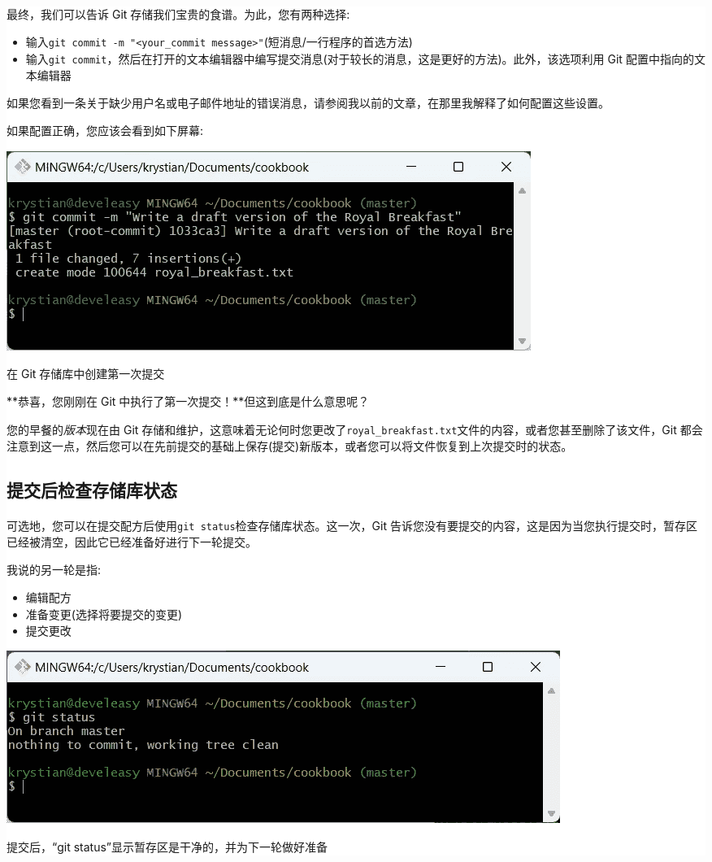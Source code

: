 最终，我们可以告诉 Git 存储我们宝贵的食谱。为此，您有两种选择:

*   输入`git commit -m "<your_commit message>"`(短消息/一行程序的首选方法)
*   输入`git commit`，然后在打开的文本编辑器中编写提交消息(对于较长的消息，这是更好的方法)。此外，该选项利用 Git 配置中指向的文本编辑器

如果您看到一条关于缺少用户名或电子邮件地址的错误消息，请参阅我以前的文章，在那里我解释了如何配置这些设置。

如果配置正确，您应该会看到如下屏幕:

![](img/e09a64f7c6d0eba9e8381640a41e7c31.png)

在 Git 存储库中创建第一次提交

**恭喜，您刚刚在 Git 中执行了第一次提交！**但这到底是什么意思呢？

您的早餐的*版本*现在由 Git 存储和维护，这意味着无论何时您更改了`royal_breakfast.txt`文件的内容，或者您甚至删除了该文件，Git 都会注意到这一点，然后您可以在先前提交的基础上保存(提交)新版本，或者您可以将文件恢复到上次提交时的状态。

## 提交后检查存储库状态

可选地，您可以在提交配方后使用`git status`检查存储库状态。这一次，Git 告诉您没有要提交的内容，这是因为当您执行提交时，暂存区已经被清空，因此它已经准备好进行下一轮提交。

我说的另一轮是指:

*   编辑配方
*   准备变更(选择将要提交的变更)
*   提交更改

![](img/bf5c0ff1dc7f866fa1c129c7080d0112.png)

提交后，“git status”显示暂存区是干净的，并为下一轮做好准备

